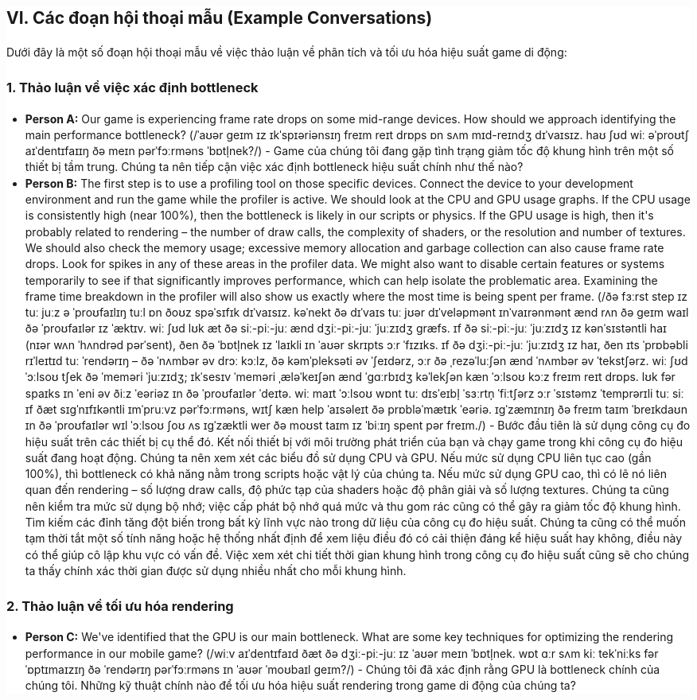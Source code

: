 ## VI. Các đoạn hội thoại mẫu (Example Conversations)

Dưới đây là một số đoạn hội thoại mẫu về việc thảo luận về phân tích và tối ưu hóa hiệu suất game di động:

### 1. Thảo luận về việc xác định bottleneck

* **Person A:** Our game is experiencing frame rate drops on some mid-range devices. How should we approach identifying the main performance bottleneck? (/ˈaʊər ɡeɪm ɪz ɪkˈspɪəriənsɪŋ freɪm reɪt drɒps ɒn sʌm mɪd-reɪndʒ dɪˈvaɪsɪz. haʊ ʃʊd wiː əˈproʊtʃ aɪˈdentɪfaɪɪŋ ðə meɪn pərˈfɔːrməns ˈbɒtl̩nek?/) - Game của chúng tôi đang gặp tình trạng giảm tốc độ khung hình trên một số thiết bị tầm trung. Chúng ta nên tiếp cận việc xác định bottleneck hiệu suất chính như thế nào?
* **Person B:** The first step is to use a profiling tool on those specific devices. Connect the device to your development environment and run the game while the profiler is active. We should look at the CPU and GPU usage graphs. If the CPU usage is consistently high (near 100%), then the bottleneck is likely in our scripts or physics. If the GPU usage is high, then it's probably related to rendering – the number of draw calls, the complexity of shaders, or the resolution and number of textures. We should also check the memory usage; excessive memory allocation and garbage collection can also cause frame rate drops. Look for spikes in any of these areas in the profiler data. We might also want to disable certain features or systems temporarily to see if that significantly improves performance, which can help isolate the problematic area. Examining the frame time breakdown in the profiler will also show us exactly where the most time is being spent per frame. (/ðə fɜːrst step ɪz tuː juːz ə ˈproʊfaɪlɪŋ tuːl ɒn ðoʊz spəˈsɪfɪk dɪˈvaɪsɪz. kəˈnekt ðə dɪˈvaɪs tuː jʊər dɪˈveləpmənt ɪnˈvaɪrənmənt ænd rʌn ðə ɡeɪm waɪl ðə ˈproʊfaɪlər ɪz ˈæktɪv. wiː ʃʊd lʊk æt ðə siː-piː-juː ænd dʒiː-piː-juː ˈjuːzɪdʒ ɡræfs. ɪf ðə siː-piː-juː ˈjuːzɪdʒ ɪz kənˈsɪstəntli haɪ (nɪər wʌn ˈhʌndrəd pərˈsent), ðen ðə ˈbɒtl̩nek ɪz ˈlaɪkli ɪn ˈaʊər skrɪpts ɔːr ˈfɪzɪks. ɪf ðə dʒiː-piː-juː ˈjuːzɪdʒ ɪz haɪ, ðen ɪts ˈprɒbəbli rɪˈleɪtɪd tuː ˈrendərɪŋ – ðə ˈnʌmbər əv drɔː kɔːlz, ðə kəmˈpleksəti əv ˈʃeɪdərz, ɔːr ðə ˌrezəˈluːʃən ænd ˈnʌmbər əv ˈtekstʃərz. wiː ʃʊd ˈɔːlsoʊ tʃek ðə ˈmeməri ˈjuːzɪdʒ; ɪkˈsesɪv ˈmeməri ˌæləˈkeɪʃən ænd ˈɡɑːrbɪdʒ kəˈlekʃən kæn ˈɔːlsoʊ kɔːz freɪm reɪt drɒps. lʊk fər spaɪks ɪn ˈeni əv ðiːz ˈeəriəz ɪn ðə ˈproʊfaɪlər ˈdeɪtə. wiː maɪt ˈɔːlsoʊ wɒnt tuː dɪsˈeɪbl̩ ˈsɜːrtn̩ ˈfiːtʃərz ɔːr ˈsɪstəmz ˈtemprərɪli tuː siː ɪf ðæt sɪɡˈnɪfɪkəntli ɪmˈpruːvz pərˈfɔːrməns, wɪtʃ kæn help ˈaɪsəleɪt ðə prɒbləˈmætɪk ˈeəriə. ɪɡˈzæmɪnɪŋ ðə freɪm taɪm ˈbreɪkdaʊn ɪn ðə ˈproʊfaɪlər wɪl ˈɔːlsoʊ ʃoʊ ʌs ɪɡˈzæktli wer ðə moʊst taɪm ɪz ˈbiːɪŋ spent pər freɪm./) - Bước đầu tiên là sử dụng công cụ đo hiệu suất trên các thiết bị cụ thể đó. Kết nối thiết bị với môi trường phát triển của bạn và chạy game trong khi công cụ đo hiệu suất đang hoạt động. Chúng ta nên xem xét các biểu đồ sử dụng CPU và GPU. Nếu mức sử dụng CPU liên tục cao (gần 100%), thì bottleneck có khả năng nằm trong scripts hoặc vật lý của chúng ta. Nếu mức sử dụng GPU cao, thì có lẽ nó liên quan đến rendering – số lượng draw calls, độ phức tạp của shaders hoặc độ phân giải và số lượng textures. Chúng ta cũng nên kiểm tra mức sử dụng bộ nhớ; việc cấp phát bộ nhớ quá mức và thu gom rác cũng có thể gây ra giảm tốc độ khung hình. Tìm kiếm các đỉnh tăng đột biến trong bất kỳ lĩnh vực nào trong dữ liệu của công cụ đo hiệu suất. Chúng ta cũng có thể muốn tạm thời tắt một số tính năng hoặc hệ thống nhất định để xem liệu điều đó có cải thiện đáng kể hiệu suất hay không, điều này có thể giúp cô lập khu vực có vấn đề. Việc xem xét chi tiết thời gian khung hình trong công cụ đo hiệu suất cũng sẽ cho chúng ta thấy chính xác thời gian được sử dụng nhiều nhất cho mỗi khung hình.

### 2. Thảo luận về tối ưu hóa rendering

* **Person C:** We've identified that the GPU is our main bottleneck. What are some key techniques for optimizing the rendering performance in our mobile game? (/wiːv aɪˈdentɪfaɪd ðæt ðə dʒiː-piː-juː ɪz ˈaʊər meɪn ˈbɒtl̩nek. wɒt ɑːr sʌm kiː tekˈniːks fər ˈɒptɪmaɪzɪŋ ðə ˈrendərɪŋ pərˈfɔːrməns ɪn ˈaʊər ˈmoʊbaɪl ɡeɪm?/) - Chúng tôi đã xác định rằng GPU là bottleneck chính của chúng tôi. Những kỹ thuật chính nào để tối ưu hóa hiệu suất rendering trong game di động của chúng ta?